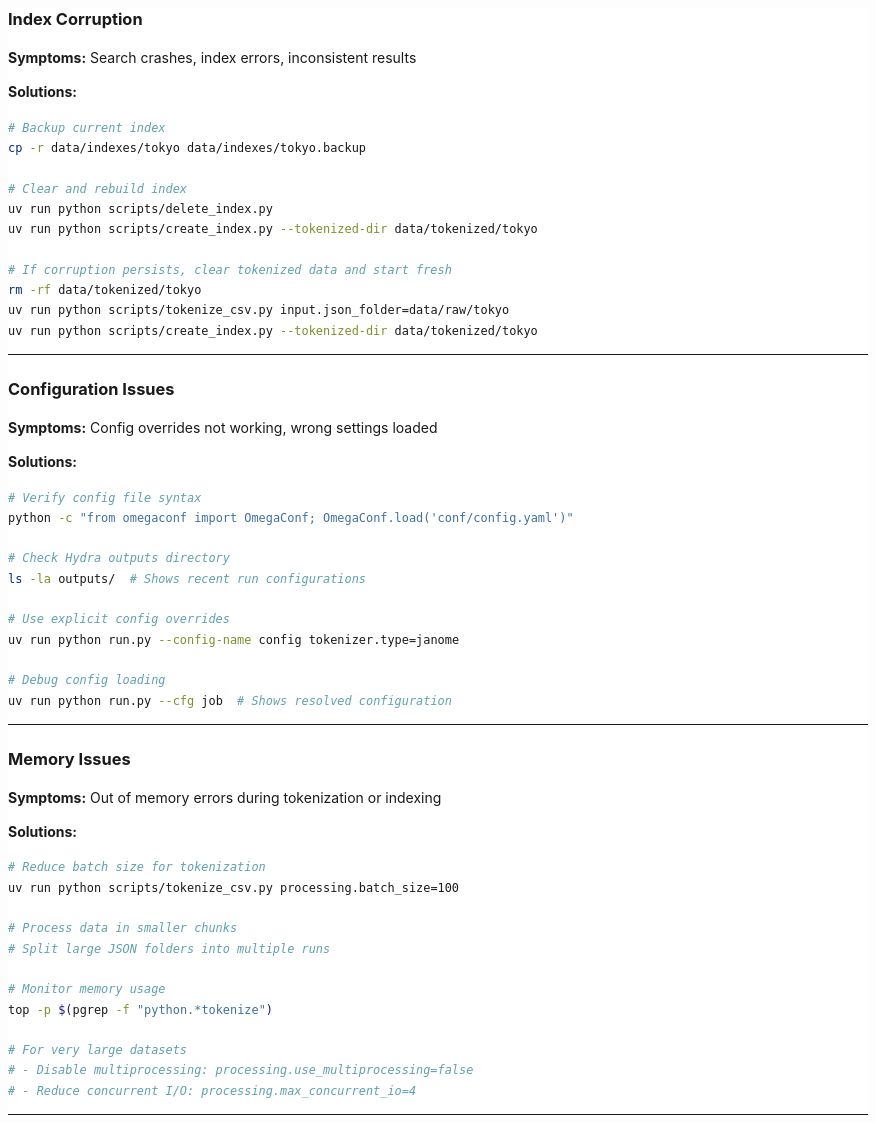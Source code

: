 
### Index Corruption

**Symptoms:** Search crashes, index errors, inconsistent results

**Solutions:**
```bash
# Backup current index
cp -r data/indexes/tokyo data/indexes/tokyo.backup

# Clear and rebuild index
uv run python scripts/delete_index.py
uv run python scripts/create_index.py --tokenized-dir data/tokenized/tokyo

# If corruption persists, clear tokenized data and start fresh
rm -rf data/tokenized/tokyo
uv run python scripts/tokenize_csv.py input.json_folder=data/raw/tokyo
uv run python scripts/create_index.py --tokenized-dir data/tokenized/tokyo
```

---

### Configuration Issues

**Symptoms:** Config overrides not working, wrong settings loaded

**Solutions:**
```bash
# Verify config file syntax
python -c "from omegaconf import OmegaConf; OmegaConf.load('conf/config.yaml')"

# Check Hydra outputs directory
ls -la outputs/  # Shows recent run configurations

# Use explicit config overrides
uv run python run.py --config-name config tokenizer.type=janome

# Debug config loading
uv run python run.py --cfg job  # Shows resolved configuration
```

---

### Memory Issues

**Symptoms:** Out of memory errors during tokenization or indexing

**Solutions:**
```bash
# Reduce batch size for tokenization
uv run python scripts/tokenize_csv.py processing.batch_size=100

# Process data in smaller chunks
# Split large JSON folders into multiple runs

# Monitor memory usage
top -p $(pgrep -f "python.*tokenize")

# For very large datasets
# - Disable multiprocessing: processing.use_multiprocessing=false
# - Reduce concurrent I/O: processing.max_concurrent_io=4
```

---